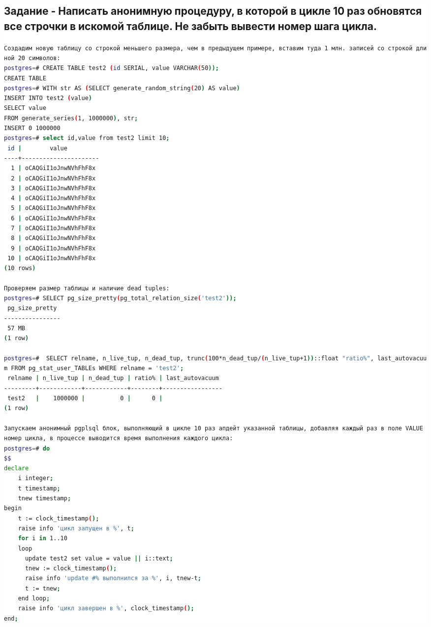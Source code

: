 ## Задание - Написать анонимную процедуру, в которой в цикле 10 раз обновятся все строчки в искомой таблице. Не забыть вывести номер шага цикла.

```bash
Создадим новую таблицу со строкой меньшего размера, чем в предыдущем примере, вставим туда 1 млн. записей со строкой длиной 20 символов:
postgres=# CREATE TABLE test2 (id SERIAL, value VARCHAR(50));
CREATE TABLE
postgres=# WITH str AS (SELECT generate_random_string(20) AS value)
INSERT INTO test2 (value)
SELECT value
FROM generate_series(1, 1000000), str;
INSERT 0 1000000
postgres=# select id,value from test2 limit 10;
 id |        value
----+----------------------
  1 | oCAQGiI1oJnwNVhFhF8x
  2 | oCAQGiI1oJnwNVhFhF8x
  3 | oCAQGiI1oJnwNVhFhF8x
  4 | oCAQGiI1oJnwNVhFhF8x
  5 | oCAQGiI1oJnwNVhFhF8x
  6 | oCAQGiI1oJnwNVhFhF8x
  7 | oCAQGiI1oJnwNVhFhF8x
  8 | oCAQGiI1oJnwNVhFhF8x
  9 | oCAQGiI1oJnwNVhFhF8x
 10 | oCAQGiI1oJnwNVhFhF8x
(10 rows)

Проверяем размер таблицы и наличие dead tuples:
postgres=# SELECT pg_size_pretty(pg_total_relation_size('test2'));
 pg_size_pretty
----------------
 57 MB
(1 row)

postgres=#  SELECT relname, n_live_tup, n_dead_tup, trunc(100*n_dead_tup/(n_live_tup+1))::float "ratio%", last_autovacuum FROM pg_stat_user_TABLEs WHERE relname = 'test2';
 relname | n_live_tup | n_dead_tup | ratio% | last_autovacuum
---------+------------+------------+--------+-----------------
 test2   |    1000000 |          0 |      0 |
(1 row)

Запускаем анонимный pgplsql блок, выполняющий в цикле 10 раз апдейт указанной таблицы, добавляя каждый раз в поле VALUE номер цикла, в процессе выводится время выполнения каждого цикла:
postgres=# do
$$
declare
    i integer;
    t timestamp;
    tnew timestamp;
begin
    t := clock_timestamp();
    raise info 'цикл запущен в %', t;
    for i in 1..10
    loop
      update test2 set value = value || i::text;
      tnew := clock_timestamp();
      raise info 'update #% выполнился за %', i, tnew-t;
      t := tnew;
    end loop;
    raise info 'цикл завершен в %', clock_timestamp();
end;
```